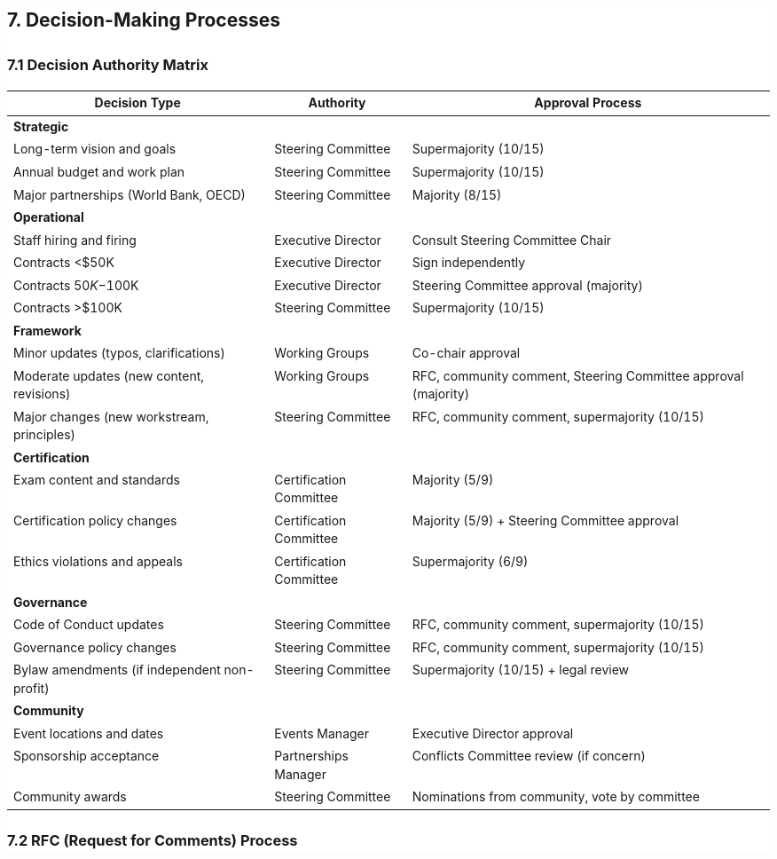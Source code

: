 
## 7. Decision-Making Processes

### 7.1 Decision Authority Matrix

| Decision Type | Authority | Approval Process |
|---------------|-----------|------------------|
| **Strategic** | | |
| Long-term vision and goals | Steering Committee | Supermajority (10/15) |
| Annual budget and work plan | Steering Committee | Supermajority (10/15) |
| Major partnerships (World Bank, OECD) | Steering Committee | Majority (8/15) |
| **Operational** | | |
| Staff hiring and firing | Executive Director | Consult Steering Committee Chair |
| Contracts <$50K | Executive Director | Sign independently |
| Contracts $50K-$100K | Executive Director | Steering Committee approval (majority) |
| Contracts >$100K | Steering Committee | Supermajority (10/15) |
| **Framework** | | |
| Minor updates (typos, clarifications) | Working Groups | Co-chair approval |
| Moderate updates (new content, revisions) | Working Groups | RFC, community comment, Steering Committee approval (majority) |
| Major changes (new workstream, principles) | Steering Committee | RFC, community comment, supermajority (10/15) |
| **Certification** | | |
| Exam content and standards | Certification Committee | Majority (5/9) |
| Certification policy changes | Certification Committee | Majority (5/9) + Steering Committee approval |
| Ethics violations and appeals | Certification Committee | Supermajority (6/9) |
| **Governance** | | |
| Code of Conduct updates | Steering Committee | RFC, community comment, supermajority (10/15) |
| Governance policy changes | Steering Committee | RFC, community comment, supermajority (10/15) |
| Bylaw amendments (if independent non-profit) | Steering Committee | Supermajority (10/15) + legal review |
| **Community** | | |
| Event locations and dates | Events Manager | Executive Director approval |
| Sponsorship acceptance | Partnerships Manager | Conflicts Committee review (if concern) |
| Community awards | Steering Committee | Nominations from community, vote by committee |

### 7.2 RFC (Request for Comments) Process

